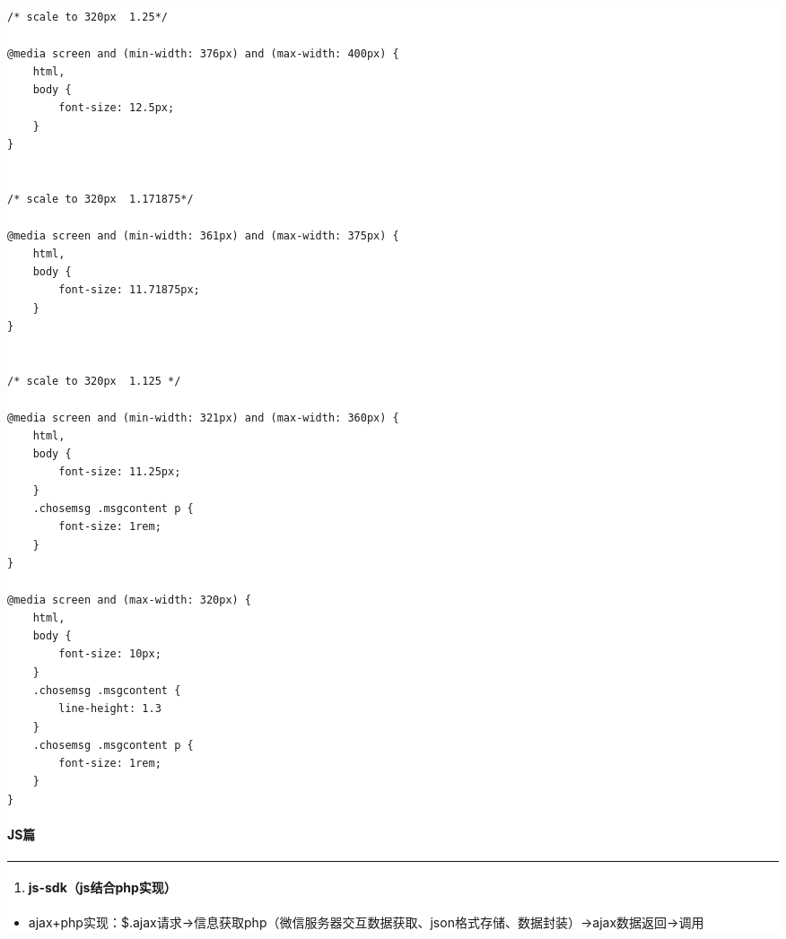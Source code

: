 ```
/* scale to 320px  1.25*/

@media screen and (min-width: 376px) and (max-width: 400px) {
    html,
    body {
        font-size: 12.5px;
    }
}


/* scale to 320px  1.171875*/

@media screen and (min-width: 361px) and (max-width: 375px) {
    html,
    body {
        font-size: 11.71875px;
    }
}


/* scale to 320px  1.125 */

@media screen and (min-width: 321px) and (max-width: 360px) {
    html,
    body {
        font-size: 11.25px;
    }
    .chosemsg .msgcontent p {
        font-size: 1rem;
    }
}

@media screen and (max-width: 320px) {
    html,
    body {
        font-size: 10px;
    }
    .chosemsg .msgcontent {
        line-height: 1.3
    }
    .chosemsg .msgcontent p {
        font-size: 1rem;
    }
}
```

#### JS篇
----
1. #### js-sdk（js结合php实现）
- ajax+php实现：$.ajax请求->信息获取php（微信服务器交互数据获取、json格式存储、数据封装）->ajax数据返回->调用
